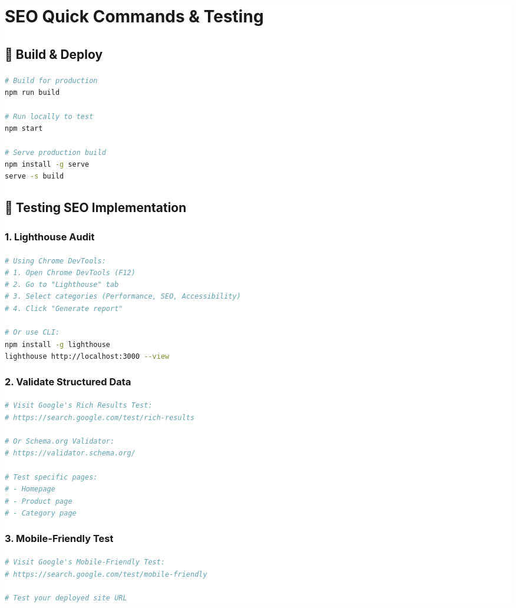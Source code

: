 # SEO Quick Commands & Testing

## 🚀 Build & Deploy

```bash
# Build for production
npm run build

# Run locally to test
npm start

# Serve production build
npm install -g serve
serve -s build
```

## 🧪 Testing SEO Implementation

### 1. Lighthouse Audit
```bash
# Using Chrome DevTools:
# 1. Open Chrome DevTools (F12)
# 2. Go to "Lighthouse" tab
# 3. Select categories (Performance, SEO, Accessibility)
# 4. Click "Generate report"

# Or use CLI:
npm install -g lighthouse
lighthouse http://localhost:3000 --view
```

### 2. Validate Structured Data
```bash
# Visit Google's Rich Results Test:
# https://search.google.com/test/rich-results

# Or Schema.org Validator:
# https://validator.schema.org/

# Test specific pages:
# - Homepage
# - Product page
# - Category page
```

### 3. Mobile-Friendly Test
```bash
# Visit Google's Mobile-Friendly Test:
# https://search.google.com/test/mobile-friendly

# Test your deployed site URL
```
